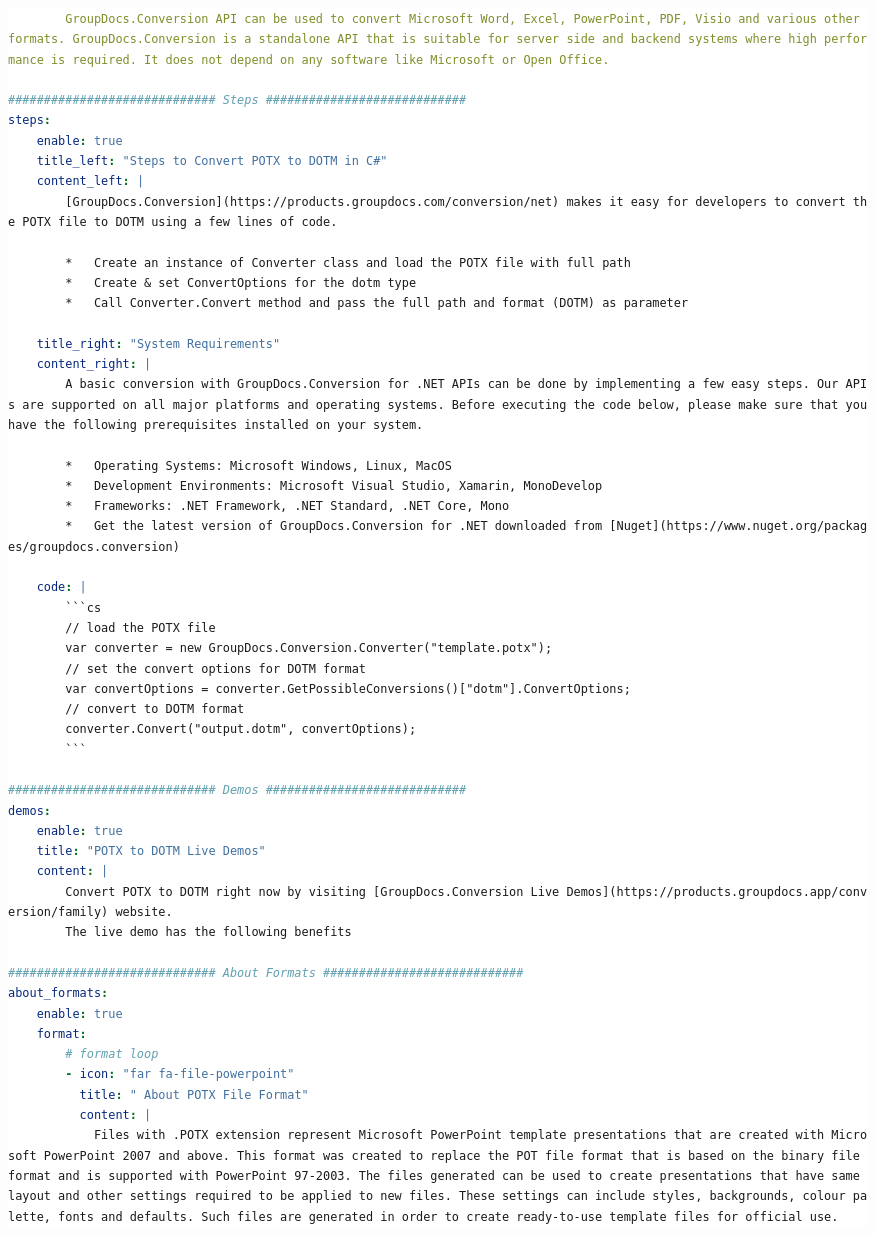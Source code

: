 ```yaml
        GroupDocs.Conversion API can be used to convert Microsoft Word, Excel, PowerPoint, PDF, Visio and various other formats. GroupDocs.Conversion is a standalone API that is suitable for server side and backend systems where high performance is required. It does not depend on any software like Microsoft or Open Office.

############################# Steps ############################
steps:
    enable: true
    title_left: "Steps to Convert POTX to DOTM in C#"
    content_left: |
        [GroupDocs.Conversion](https://products.groupdocs.com/conversion/net) makes it easy for developers to convert the POTX file to DOTM using a few lines of code.

        *   Create an instance of Converter class and load the POTX file with full path
        *   Create & set ConvertOptions for the dotm type
        *   Call Converter.Convert method and pass the full path and format (DOTM) as parameter
        
    title_right: "System Requirements"
    content_right: |
        A basic conversion with GroupDocs.Conversion for .NET APIs can be done by implementing a few easy steps. Our APIs are supported on all major platforms and operating systems. Before executing the code below, please make sure that you have the following prerequisites installed on your system.

        *   Operating Systems: Microsoft Windows, Linux, MacOS
        *   Development Environments: Microsoft Visual Studio, Xamarin, MonoDevelop
        *   Frameworks: .NET Framework, .NET Standard, .NET Core, Mono
        *   Get the latest version of GroupDocs.Conversion for .NET downloaded from [Nuget](https://www.nuget.org/packages/groupdocs.conversion)
        
    code: |
        ```cs
        // load the POTX file
        var converter = new GroupDocs.Conversion.Converter("template.potx");
        // set the convert options for DOTM format
        var convertOptions = converter.GetPossibleConversions()["dotm"].ConvertOptions;
        // convert to DOTM format
        converter.Convert("output.dotm", convertOptions);
        ```
        
############################# Demos ############################
demos:
    enable: true
    title: "POTX to DOTM Live Demos"
    content: |
        Convert POTX to DOTM right now by visiting [GroupDocs.Conversion Live Demos](https://products.groupdocs.app/conversion/family) website.  
        The live demo has the following benefits
        
############################# About Formats ############################
about_formats:
    enable: true
    format:
        # format loop
        - icon: "far fa-file-powerpoint"
          title: " About POTX File Format"
          content: |
            Files with .POTX extension represent Microsoft PowerPoint template presentations that are created with Microsoft PowerPoint 2007 and above. This format was created to replace the POT file format that is based on the binary file format and is supported with PowerPoint 97-2003. The files generated can be used to create presentations that have same layout and other settings required to be applied to new files. These settings can include styles, backgrounds, colour palette, fonts and defaults. Such files are generated in order to create ready-to-use template files for official use.

```